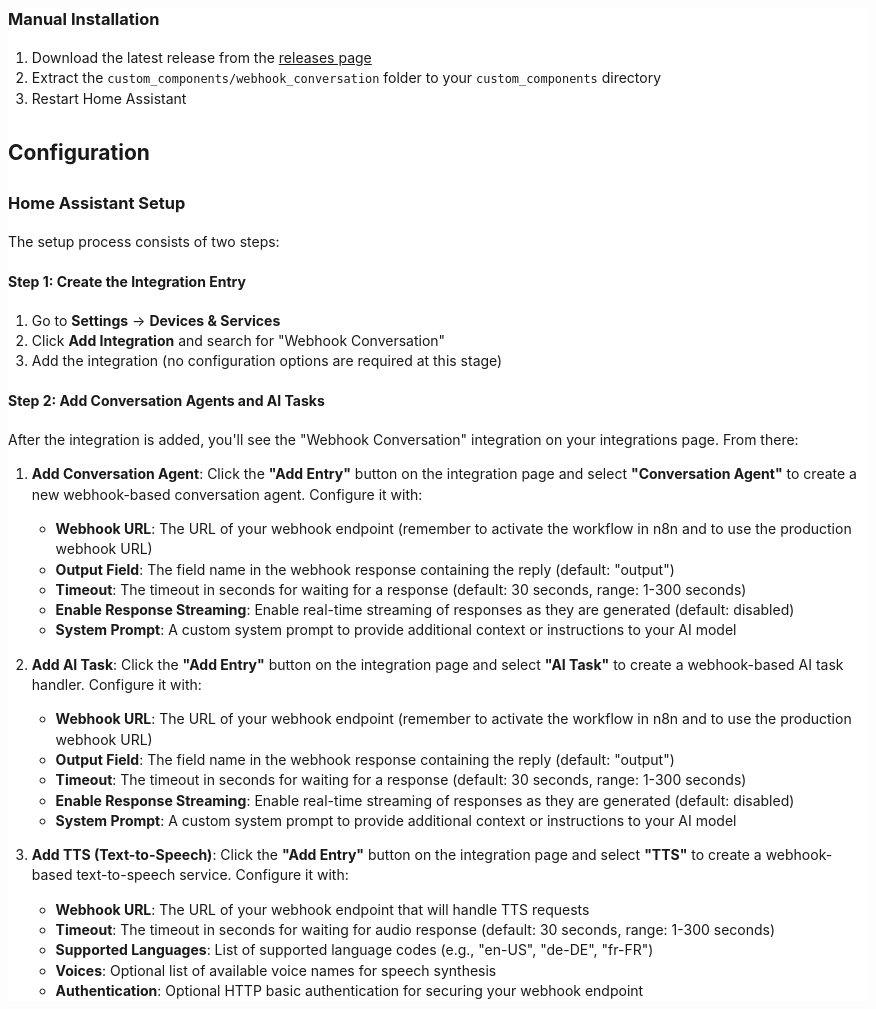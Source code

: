 ### Manual Installation

1. Download the latest release from the [releases page](https://github.com/eulemitkeule/webhook-conversation/releases)
2. Extract the `custom_components/webhook_conversation` folder to your `custom_components` directory
3. Restart Home Assistant

## Configuration

### Home Assistant Setup

The setup process consists of two steps:

#### Step 1: Create the Integration Entry

1. Go to **Settings** → **Devices & Services**
2. Click **Add Integration** and search for "Webhook Conversation"
3. Add the integration (no configuration options are required at this stage)

#### Step 2: Add Conversation Agents and AI Tasks

After the integration is added, you'll see the "Webhook Conversation" integration on your integrations page. From there:

1. **Add Conversation Agent**: Click the **"Add Entry"** button on the integration page and select **"Conversation Agent"** to create a new webhook-based conversation agent. Configure it with:
   - **Webhook URL**: The URL of your webhook endpoint (remember to activate the workflow in n8n and to use the production webhook URL)
   - **Output Field**: The field name in the webhook response containing the reply (default: "output")
   - **Timeout**: The timeout in seconds for waiting for a response (default: 30 seconds, range: 1-300 seconds)
   - **Enable Response Streaming**: Enable real-time streaming of responses as they are generated (default: disabled)
   - **System Prompt**: A custom system prompt to provide additional context or instructions to your AI model

2. **Add AI Task**: Click the **"Add Entry"** button on the integration page and select **"AI Task"** to create a webhook-based AI task handler. Configure it with:
   - **Webhook URL**: The URL of your webhook endpoint (remember to activate the workflow in n8n and to use the production webhook URL)
   - **Output Field**: The field name in the webhook response containing the reply (default: "output")
   - **Timeout**: The timeout in seconds for waiting for a response (default: 30 seconds, range: 1-300 seconds)
   - **Enable Response Streaming**: Enable real-time streaming of responses as they are generated (default: disabled)
   - **System Prompt**: A custom system prompt to provide additional context or instructions to your AI model

3. **Add TTS (Text-to-Speech)**: Click the **"Add Entry"** button on the integration page and select **"TTS"** to create a webhook-based text-to-speech service. Configure it with:
   - **Webhook URL**: The URL of your webhook endpoint that will handle TTS requests
   - **Timeout**: The timeout in seconds for waiting for audio response (default: 30 seconds, range: 1-300 seconds)
   - **Supported Languages**: List of supported language codes (e.g., "en-US", "de-DE", "fr-FR")
   - **Voices**: Optional list of available voice names for speech synthesis
   - **Authentication**: Optional HTTP basic authentication for securing your webhook endpoint

